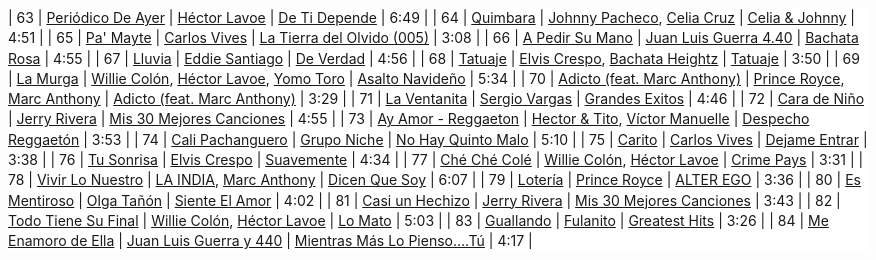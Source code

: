 | 63 | [Periódico De Ayer](https://open.spotify.com/track/0A6uCqTC2RS0x7lyDTIend) | [Héctor Lavoe](https://open.spotify.com/artist/7opp16lU7VM3l2WBdGMYHP) | [De Ti Depende](https://open.spotify.com/album/01TXLHVDAd53Nr0YBSas2N) | 6:49 |
| 64 | [Quimbara](https://open.spotify.com/track/6ydEhrdfzhI29D2NBAqUY1) | [Johnny Pacheco](https://open.spotify.com/artist/09947uhj2ZwU9mFXK5v50o), [Celia Cruz](https://open.spotify.com/artist/2weA6hhVqTIN2gSn9PUB9U) | [Celia & Johnny](https://open.spotify.com/album/416lPCtckkTOPYQslZ6QH1) | 4:51 |
| 65 | [Pa' Mayte](https://open.spotify.com/track/00gAVWgRJy92PCAHFzVu83) | [Carlos Vives](https://open.spotify.com/artist/4vhNDa5ycK0ST968ek7kRr) | [La Tierra del Olvido \(005\)](https://open.spotify.com/album/5laSrhYFBn1OxVZKCK2B9Y) | 3:08 |
| 66 | [A Pedir Su Mano](https://open.spotify.com/track/0Y6RXhbU85T0P0HeiT1Tnb) | [Juan Luis Guerra 4.40](https://open.spotify.com/artist/3nlpTZci9O5W8RsNoNH559) | [Bachata Rosa](https://open.spotify.com/album/3lRQHKkCpntPvEoqh3C3B0) | 4:55 |
| 67 | [Lluvia](https://open.spotify.com/track/5Ba4YFq13YdsTosd7mwqzi) | [Eddie Santiago](https://open.spotify.com/artist/5Wg6XnPTp0xXxFCjywwR9I) | [De Verdad](https://open.spotify.com/album/1MNS4bn9b4b1E5J4w9ogP7) | 4:56 |
| 68 | [Tatuaje](https://open.spotify.com/track/7qvnwfrklCpXozI4ZDU3qc) | [Elvis Crespo](https://open.spotify.com/artist/1c22GXH30ijlOfXhfLz9Df), [Bachata Heightz](https://open.spotify.com/artist/5zvRX0y0JYtGOmGJwLwyIL) | [Tatuaje](https://open.spotify.com/album/1PG3xm0A5CkuLONdSC0VyO) | 3:50 |
| 69 | [La Murga](https://open.spotify.com/track/5O2Id1rWAmR9ff9kGUfikf) | [Willie Colón](https://open.spotify.com/artist/7x5Slu7yTE5icZjNsc3OzW), [Héctor Lavoe](https://open.spotify.com/artist/7opp16lU7VM3l2WBdGMYHP), [Yomo Toro](https://open.spotify.com/artist/112OOUPY3pq7Hr35s3po6E) | [Asalto Navideño](https://open.spotify.com/album/4TnqBA58KybPV53g95LHLe) | 5:34 |
| 70 | [Adicto \(feat\. Marc Anthony\)](https://open.spotify.com/track/4Xqpt53kWML7eTObGxQ43i) | [Prince Royce](https://open.spotify.com/artist/3MHaV05u0io8fQbZ2XPtlC), [Marc Anthony](https://open.spotify.com/artist/4wLXwxDeWQ8mtUIRPxGiD6) | [Adicto \(feat\. Marc Anthony\)](https://open.spotify.com/album/3WkWeNvKY4CMeLwKIeOugQ) | 3:29 |
| 71 | [La Ventanita](https://open.spotify.com/track/5CmVYFZinikaqh9Mf2J1Xl) | [Sergio Vargas](https://open.spotify.com/artist/4EzD52bDFGZTEeEucKHtDs) | [Grandes Exitos](https://open.spotify.com/album/7jOSnwx4l31yUCmcE3qElN) | 4:46 |
| 72 | [Cara de Niño](https://open.spotify.com/track/4qsrxXxk4GCGih80VGmaAl) | [Jerry Rivera](https://open.spotify.com/artist/7wOZy3KdFVVINgNFFxkxwO) | [Mis 30 Mejores Canciones](https://open.spotify.com/album/6fuOt44vgqDnAnZguOJecP) | 4:55 |
| 73 | [Ay Amor \- Reggaeton](https://open.spotify.com/track/4E1z3hsYE4bM1PNBvtAoZP) | [Hector & Tito](https://open.spotify.com/artist/5aB4SpKYteOJ8pAleoKkg7), [Víctor Manuelle](https://open.spotify.com/artist/4N5fp4zhTsVITZTVfsXpc2) | [Despecho Reggaetón](https://open.spotify.com/album/1clxM59p55Br14SInm4uSI) | 3:53 |
| 74 | [Cali Pachanguero](https://open.spotify.com/track/6GsxCYC9UaL0J8b8MVrRqX) | [Grupo Niche](https://open.spotify.com/artist/1zng9JZpblpk48IPceRWs8) | [No Hay Quinto Malo](https://open.spotify.com/album/1ibD6liWR6qqeNgQay95gJ) | 5:10 |
| 75 | [Carito](https://open.spotify.com/track/5czkBkWogUvTf2jleGyHaQ) | [Carlos Vives](https://open.spotify.com/artist/4vhNDa5ycK0ST968ek7kRr) | [Dejame Entrar](https://open.spotify.com/album/7qRqrZOCvzZLsNlOawHURC) | 3:38 |
| 76 | [Tu Sonrisa](https://open.spotify.com/track/3IS5IWZuDJJdqBJ9XVqpbh) | [Elvis Crespo](https://open.spotify.com/artist/1c22GXH30ijlOfXhfLz9Df) | [Suavemente](https://open.spotify.com/album/378XG6oO0TWcsGuxeQy2Os) | 4:34 |
| 77 | [Ché Ché Colé](https://open.spotify.com/track/4rPtnAmfvHkVSCO2KKkiC1) | [Willie Colón](https://open.spotify.com/artist/7x5Slu7yTE5icZjNsc3OzW), [Héctor Lavoe](https://open.spotify.com/artist/7opp16lU7VM3l2WBdGMYHP) | [Crime Pays](https://open.spotify.com/album/31FDxX16G7sPB3p5bNhf8K) | 3:31 |
| 78 | [Vivir Lo Nuestro](https://open.spotify.com/track/4qAknKWl2aMvWn4r1nzWAa) | [LA INDIA](https://open.spotify.com/artist/3NIZFmehJM8YiGpCdihlck), [Marc Anthony](https://open.spotify.com/artist/4wLXwxDeWQ8mtUIRPxGiD6) | [Dicen Que Soy](https://open.spotify.com/album/5Bj8dRzPK5F1ozrV5IPb4u) | 6:07 |
| 79 | [Lotería](https://open.spotify.com/track/17Ey9p2LVX9BWaq51t56xU) | [Prince Royce](https://open.spotify.com/artist/3MHaV05u0io8fQbZ2XPtlC) | [ALTER EGO](https://open.spotify.com/album/3si9Tt0MEyLf26borb6B5p) | 3:36 |
| 80 | [Es Mentiroso](https://open.spotify.com/track/2AR6gN4QVBdJ8iw2KSG7fQ) | [Olga Tañón](https://open.spotify.com/artist/4pv1Jo4PbYI8LMADJoTWjE) | [Siente El Amor](https://open.spotify.com/album/4IlAVoLQ0uqWQaY4DaAL6R) | 4:02 |
| 81 | [Casi un Hechizo](https://open.spotify.com/track/2VyxUBO64ggj5uFJJN5KyF) | [Jerry Rivera](https://open.spotify.com/artist/7wOZy3KdFVVINgNFFxkxwO) | [Mis 30 Mejores Canciones](https://open.spotify.com/album/6fuOt44vgqDnAnZguOJecP) | 3:43 |
| 82 | [Todo Tiene Su Final](https://open.spotify.com/track/7r0ckjpJUZwOASD1VLJgS7) | [Willie Colón](https://open.spotify.com/artist/7x5Slu7yTE5icZjNsc3OzW), [Héctor Lavoe](https://open.spotify.com/artist/7opp16lU7VM3l2WBdGMYHP) | [Lo Mato](https://open.spotify.com/album/4TzXeIsjyPLaNvgOd84bwr) | 5:03 |
| 83 | [Guallando](https://open.spotify.com/track/0hq1gkWRT0yhcm8K5vw8wm) | [Fulanito](https://open.spotify.com/artist/0hD97064k3LBUrRvfT42SE) | [Greatest Hits](https://open.spotify.com/album/2se2DHy9J2L20JV02zwQHx) | 3:26 |
| 84 | [Me Enamoro de Ella](https://open.spotify.com/track/5hQufMNvbNYBn4F0CiYq0E) | [Juan Luis Guerra y 440](https://open.spotify.com/artist/2H5zNiHrjmfPWN0ezEkWXP) | [Mientras Más Lo Pienso….Tú](https://open.spotify.com/album/4kdnwluJCETwHMdCvl0daq) | 4:17 |